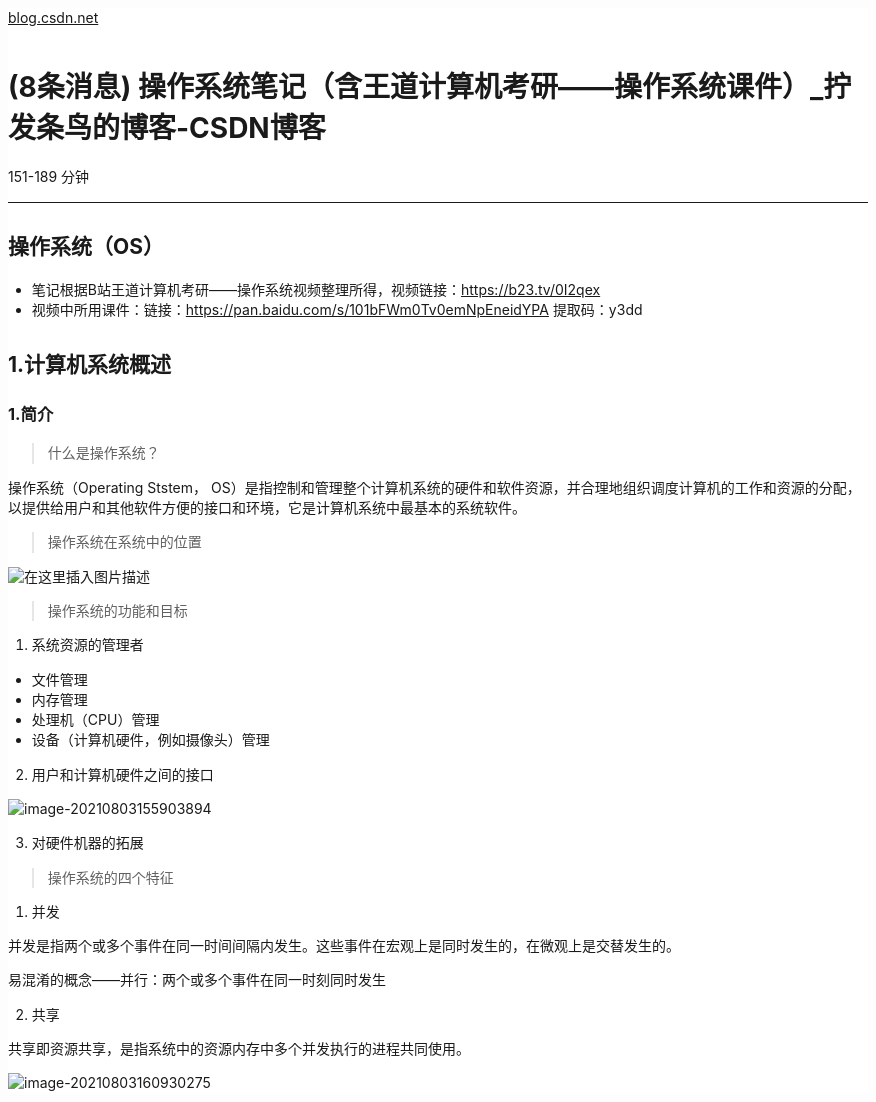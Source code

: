 [blog.csdn.net](https://blog.csdn.net/love521314123/article/details/119682266?spm=1001.2014.3001.5501)

# (8条消息) 操作系统笔记（含王道计算机考研——操作系统课件）_拧发条鸟的博客-CSDN博客

151-189 分钟

---

## 操作系统（OS）

-   笔记根据B站王道计算机考研——操作系统视频整理所得，视频链接：https://b23.tv/0I2qex
-   视频中所用课件：链接：https://pan.baidu.com/s/101bFWm0Tv0emNpEneidYPA 提取码：y3dd

## 1.计算机系统概述

### 1.简介

> 什么是操作系统？

操作系统（Operating Ststem， OS）是指控制和管理整个计算机系统的硬件和软件资源，并合理地组织调度计算机的工作和资源的分配，以提供给用户和其他软件方便的接口和环境，它是计算机系统中最基本的系统软件。

> 操作系统在系统中的位置

![在这里插入图片描述](https://img-blog.csdnimg.cn/img_convert/fe9e38177511e4b0e4027a6a0e98ffb2.png)

> 操作系统的功能和目标

1.  系统资源的管理者

-   文件管理
-   内存管理
-   处理机（CPU）管理
-   设备（计算机硬件，例如摄像头）管理

2.  用户和计算机硬件之间的接口

![image-20210803155903894](https://img-blog.csdnimg.cn/img_convert/682bed8e1943ba0004c2055966760a32.png)

3.  对硬件机器的拓展

> 操作系统的四个特征

1.  并发

并发是指两个或多个事件在同一时间间隔内发生。这些事件在宏观上是同时发生的，在微观上是交替发生的。

易混淆的概念——并行：两个或多个事件在同一时刻同时发生

2.  共享

共享即资源共享，是指系统中的资源内存中多个并发执行的进程共同使用。

![image-20210803160930275](https://img-blog.csdnimg.cn/img_convert/8cb1f49e8ac62fd06470326751283d9f.png)
